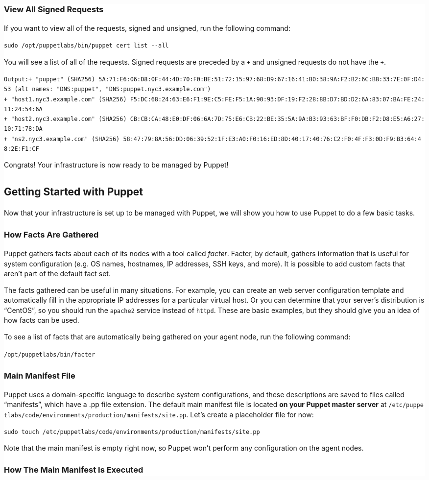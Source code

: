 ### View All Signed Requests

If you want to view all of the requests, signed and unsigned, run the following command:

    sudo /opt/puppetlabs/bin/puppet cert list --all

You will see a list of all of the requests. Signed requests are preceded by a `+` and unsigned requests do not have the `+`.

    Output:+ "puppet" (SHA256) 5A:71:E6:06:D8:0F:44:4D:70:F0:BE:51:72:15:97:68:D9:67:16:41:B0:38:9A:F2:B2:6C:BB:33:7E:0F:D4:53 (alt names: "DNS:puppet", "DNS:puppet.nyc3.example.com")
    + "host1.nyc3.example.com" (SHA256) F5:DC:68:24:63:E6:F1:9E:C5:FE:F5:1A:90:93:DF:19:F2:28:8B:D7:BD:D2:6A:83:07:BA:FE:24:11:24:54:6A
    + "host2.nyc3.example.com" (SHA256) CB:CB:CA:48:E0:DF:06:6A:7D:75:E6:CB:22:BE:35:5A:9A:B3:93:63:BF:F0:DB:F2:D8:E5:A6:27:10:71:78:DA
    + "ns2.nyc3.example.com" (SHA256) 58:47:79:8A:56:DD:06:39:52:1F:E3:A0:F0:16:ED:8D:40:17:40:76:C2:F0:4F:F3:0D:F9:B3:64:48:2E:F1:CF

Congrats! Your infrastructure is now ready to be managed by Puppet!

## Getting Started with Puppet

Now that your infrastructure is set up to be managed with Puppet, we will show you how to use Puppet to do a few basic tasks.

### How Facts Are Gathered

Puppet gathers facts about each of its nodes with a tool called _facter_. Facter, by default, gathers information that is useful for system configuration (e.g. OS names, hostnames, IP addresses, SSH keys, and more). It is possible to add custom facts that aren’t part of the default fact set.

The facts gathered can be useful in many situations. For example, you can create an web server configuration template and automatically fill in the appropriate IP addresses for a particular virtual host. Or you can determine that your server’s distribution is “CentOS”, so you should run the `apache2` service instead of `httpd`. These are basic examples, but they should give you an idea of how facts can be used.

To see a list of facts that are automatically being gathered on your agent node, run the following command:

    /opt/puppetlabs/bin/facter

### Main Manifest File

Puppet uses a domain-specific language to describe system configurations, and these descriptions are saved to files called “manifests”, which have a .pp file extension. The default main manifest file is located **on your Puppet master server** at `/etc/puppetlabs/code/environments/production/manifests/site.pp`. Let’s create a placeholder file for now:

    sudo touch /etc/puppetlabs/code/environments/production/manifests/site.pp

Note that the main manifest is empty right now, so Puppet won’t perform any configuration on the agent nodes.

### How The Main Manifest Is Executed
